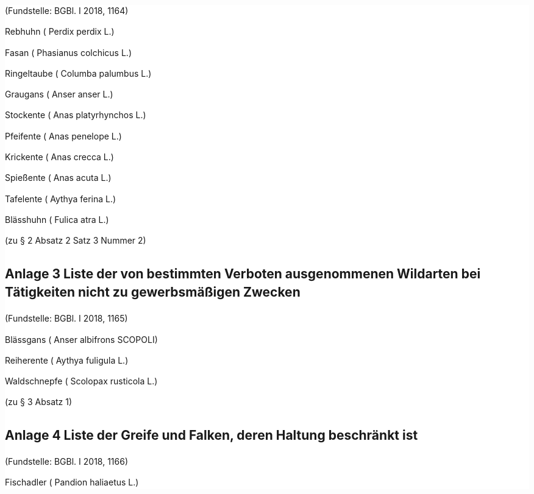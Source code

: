 (Fundstelle: BGBl. I 2018, 1164)

Rebhuhn (
Perdix perdix L.)

Fasan (
Phasianus colchicus L.)

Ringeltaube (
Columba palumbus L.)

Graugans (
Anser anser L.)

Stockente (
Anas platyrhynchos L.)

Pfeifente (
Anas penelope L.)

Krickente (
Anas crecca L.)

Spießente (
Anas acuta L.)

Tafelente (
Aythya ferina L.)

Blässhuhn (
Fulica atra L.)

(zu § 2 Absatz 2 Satz 3 Nummer 2)

## Anlage 3 Liste der von bestimmten Verboten ausgenommenen Wildarten bei Tätigkeiten nicht zu gewerbsmäßigen Zwecken

(Fundstelle: BGBl. I 2018, 1165)

Blässgans (
Anser albifrons SCOPOLI)

Reiherente (
Aythya fuligula L.)

Waldschnepfe (
Scolopax rusticola L.)

(zu § 3 Absatz 1)

## Anlage 4 Liste der Greife und Falken, deren Haltung beschränkt ist

(Fundstelle: BGBl. I 2018, 1166)

Fischadler (
Pandion haliaetus L.)

